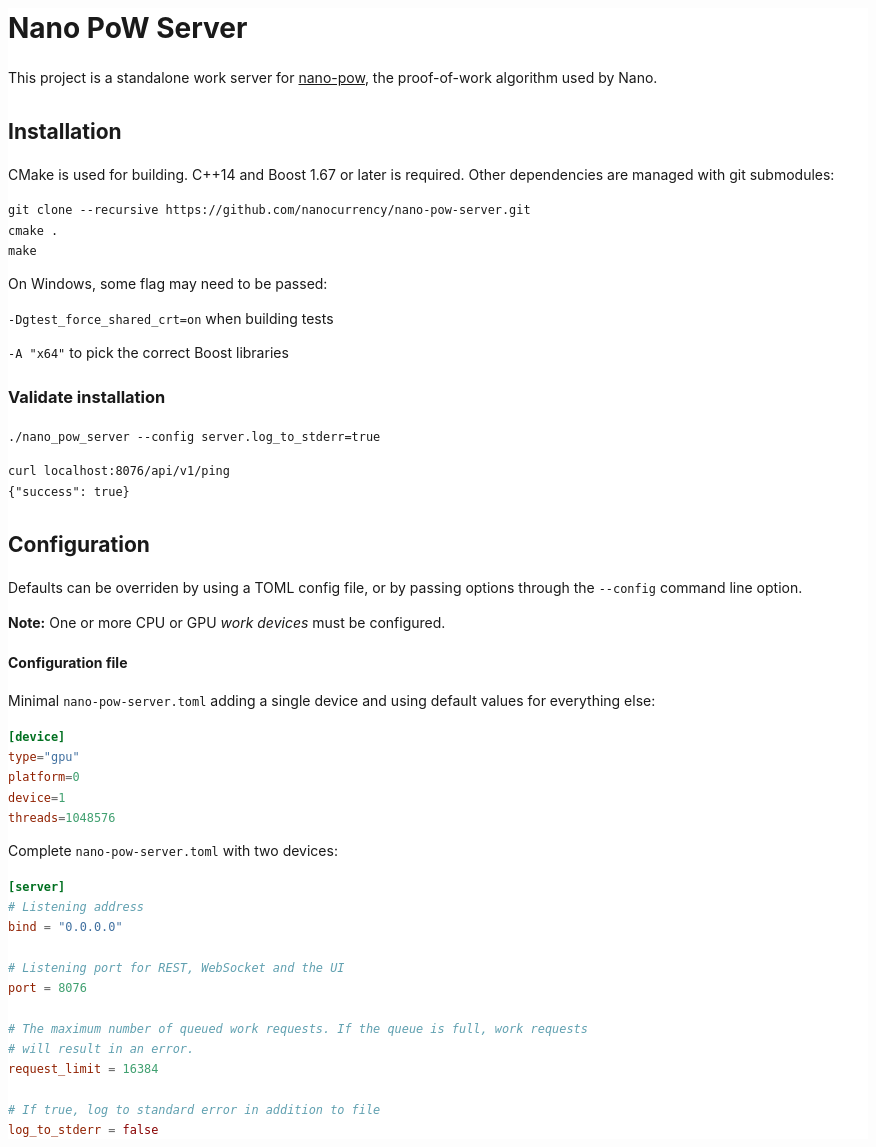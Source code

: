 # Nano PoW Server

This project is a standalone work server for [nano-pow](https://github.com/nanocurrency/nano-pow), the proof-of-work algorithm used by Nano.

## Installation

CMake is used for building. C++14 and Boost 1.67 or later is required. Other dependencies are managed with git submodules:

```
git clone --recursive https://github.com/nanocurrency/nano-pow-server.git
cmake .
make
```

On Windows, some flag may need to be passed:

`-Dgtest_force_shared_crt=on` when building tests

`-A "x64"` to pick the correct Boost libraries

### Validate installation

```
./nano_pow_server --config server.log_to_stderr=true
```

```
curl localhost:8076/api/v1/ping
{"success": true}
```

## Configuration

Defaults can be overriden by using a TOML config file, or by passing options through the `--config` command line option.

**Note:** One or more CPU or GPU *work devices* must be configured.

#### Configuration file

Minimal  `nano-pow-server.toml` adding a single device and using default values for everything else:

```toml
[device]
type="gpu"
platform=0
device=1
threads=1048576
```

Complete `nano-pow-server.toml` with two devices:

```toml
[server]
# Listening address
bind = "0.0.0.0"

# Listening port for REST, WebSocket and the UI
port = 8076

# The maximum number of queued work requests. If the queue is full, work requests
# will result in an error.
request_limit = 16384

# If true, log to standard error in addition to file
log_to_stderr = false
```